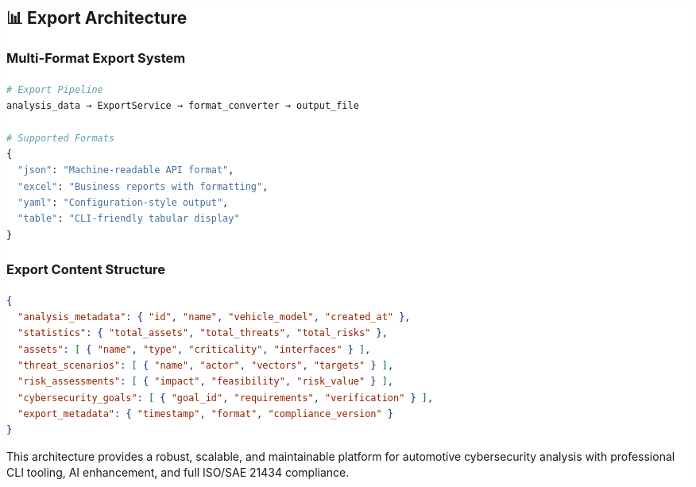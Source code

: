 
## 📊 Export Architecture

### Multi-Format Export System

```python
# Export Pipeline
analysis_data → ExportService → format_converter → output_file

# Supported Formats
{
  "json": "Machine-readable API format",
  "excel": "Business reports with formatting", 
  "yaml": "Configuration-style output",
  "table": "CLI-friendly tabular display"
}
```

### Export Content Structure

```json
{
  "analysis_metadata": { "id", "name", "vehicle_model", "created_at" },
  "statistics": { "total_assets", "total_threats", "total_risks" },
  "assets": [ { "name", "type", "criticality", "interfaces" } ],
  "threat_scenarios": [ { "name", "actor", "vectors", "targets" } ],
  "risk_assessments": [ { "impact", "feasibility", "risk_value" } ],
  "cybersecurity_goals": [ { "goal_id", "requirements", "verification" } ],
  "export_metadata": { "timestamp", "format", "compliance_version" }
}
```

This architecture provides a robust, scalable, and maintainable platform for automotive cybersecurity analysis with professional CLI tooling, AI enhancement, and full ISO/SAE 21434 compliance.
